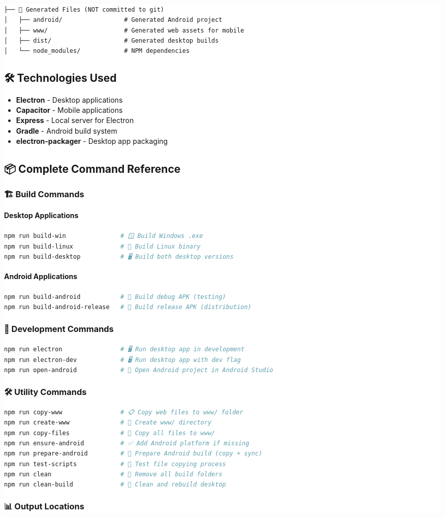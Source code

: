 ```
├── 📂 Generated Files (NOT committed to git)
│   ├── android/                 # Generated Android project
│   ├── www/                     # Generated web assets for mobile
│   ├── dist/                    # Generated desktop builds
│   └── node_modules/            # NPM dependencies
```

## 🛠️ Technologies Used
- **Electron** - Desktop applications
- **Capacitor** - Mobile applications
- **Express** - Local server for Electron
- **Gradle** - Android build system
- **electron-packager** - Desktop app packaging

## 📦 Complete Command Reference

### 🏗️ Build Commands

#### Desktop Applications
```bash
npm run build-win               # 🪟 Build Windows .exe
npm run build-linux             # 🐧 Build Linux binary  
npm run build-desktop           # 🖥️ Build both desktop versions
```

#### Android Applications  
```bash
npm run build-android           # 🐛 Build debug APK (testing)
npm run build-android-release   # 🚀 Build release APK (distribution)
```

### 🔧 Development Commands
```bash
npm run electron                # 🖥️ Run desktop app in development
npm run electron-dev            # 🖥️ Run desktop app with dev flag  
npm run open-android            # 📱 Open Android project in Android Studio
```

### 🛠️ Utility Commands
```bash
npm run copy-www                # 📋 Copy web files to www/ folder
npm run create-www              # 📁 Create www/ directory
npm run copy-files              # 📂 Copy all files to www/
npm run ensure-android          # ✅ Add Android platform if missing
npm run prepare-android         # 🔄 Prepare Android build (copy + sync)
npm run test-scripts            # 🧪 Test file copying process
npm run clean                   # 🧹 Remove all build folders
npm run clean-build             # 🔄 Clean and rebuild desktop
```

### 📊 Output Locations
